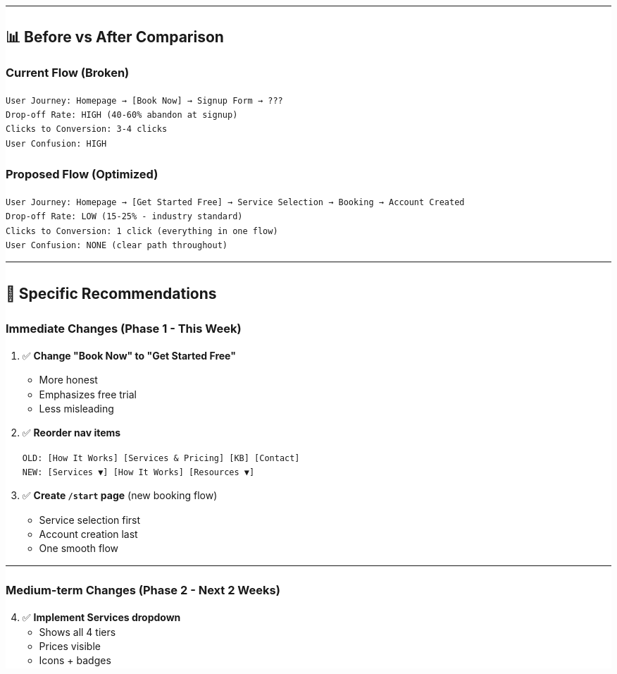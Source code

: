 
---

## 📊 Before vs After Comparison

### Current Flow (Broken)

```
User Journey: Homepage → [Book Now] → Signup Form → ???
Drop-off Rate: HIGH (40-60% abandon at signup)
Clicks to Conversion: 3-4 clicks
User Confusion: HIGH
```

### Proposed Flow (Optimized)

```
User Journey: Homepage → [Get Started Free] → Service Selection → Booking → Account Created
Drop-off Rate: LOW (15-25% - industry standard)
Clicks to Conversion: 1 click (everything in one flow)
User Confusion: NONE (clear path throughout)
```

---

## 🎯 Specific Recommendations

### Immediate Changes (Phase 1 - This Week)

1. ✅ **Change "Book Now" to "Get Started Free"**
   - More honest
   - Emphasizes free trial
   - Less misleading

2. ✅ **Reorder nav items**
   ```
   OLD: [How It Works] [Services & Pricing] [KB] [Contact]
   NEW: [Services ▼] [How It Works] [Resources ▼]
   ```

3. ✅ **Create `/start` page** (new booking flow)
   - Service selection first
   - Account creation last
   - One smooth flow

---

### Medium-term Changes (Phase 2 - Next 2 Weeks)

4. ✅ **Implement Services dropdown**
   - Shows all 4 tiers
   - Prices visible
   - Icons + badges
